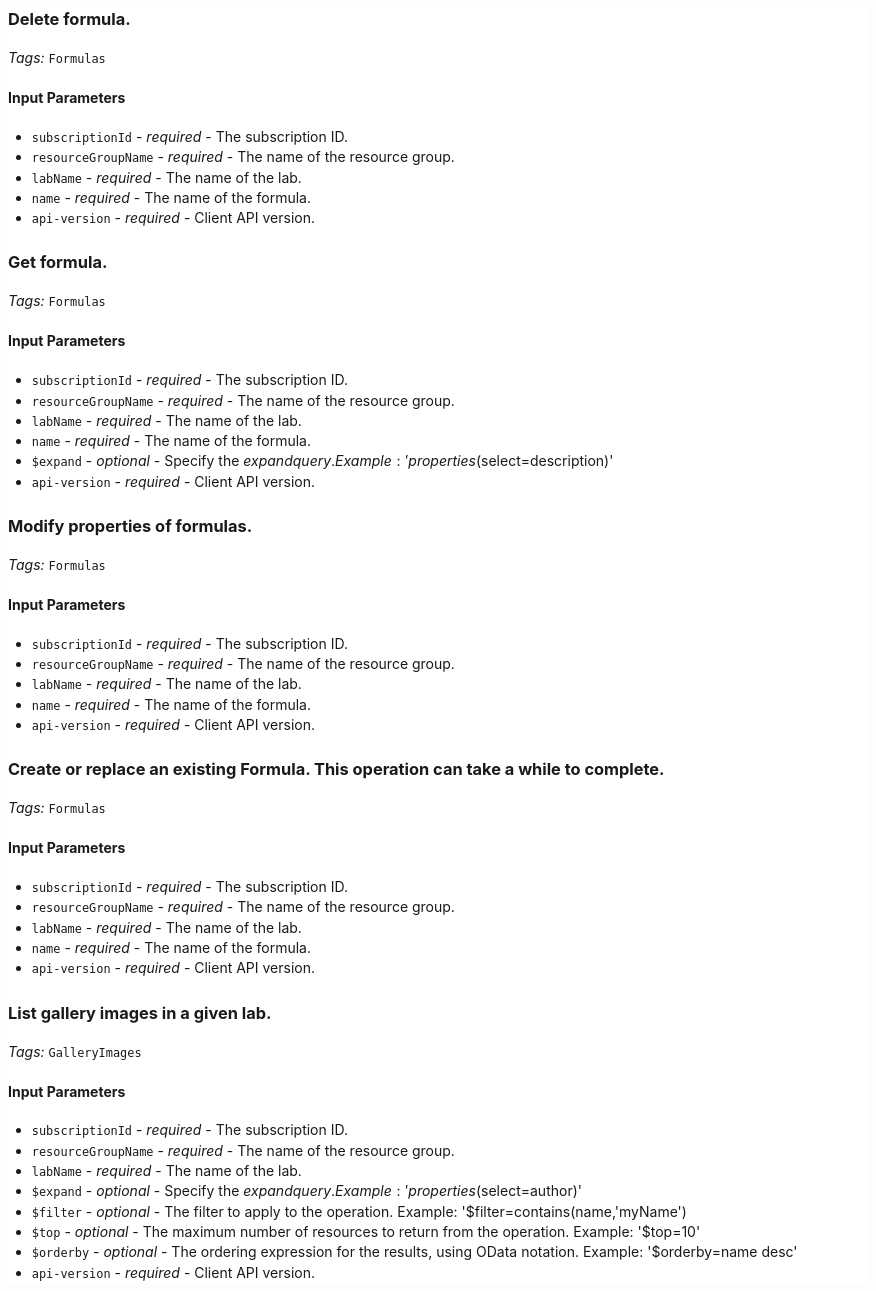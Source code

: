 ### Delete formula.

*Tags:* `Formulas`

#### Input Parameters
* `subscriptionId` - _required_ - The subscription ID.
* `resourceGroupName` - _required_ - The name of the resource group.
* `labName` - _required_ - The name of the lab.
* `name` - _required_ - The name of the formula.
* `api-version` - _required_ - Client API version.

### Get formula.

*Tags:* `Formulas`

#### Input Parameters
* `subscriptionId` - _required_ - The subscription ID.
* `resourceGroupName` - _required_ - The name of the resource group.
* `labName` - _required_ - The name of the lab.
* `name` - _required_ - The name of the formula.
* `$expand` - _optional_ - Specify the $expand query. Example: 'properties($select=description)'
* `api-version` - _required_ - Client API version.

### Modify properties of formulas.

*Tags:* `Formulas`

#### Input Parameters
* `subscriptionId` - _required_ - The subscription ID.
* `resourceGroupName` - _required_ - The name of the resource group.
* `labName` - _required_ - The name of the lab.
* `name` - _required_ - The name of the formula.
* `api-version` - _required_ - Client API version.

### Create or replace an existing Formula. This operation can take a while to complete.

*Tags:* `Formulas`

#### Input Parameters
* `subscriptionId` - _required_ - The subscription ID.
* `resourceGroupName` - _required_ - The name of the resource group.
* `labName` - _required_ - The name of the lab.
* `name` - _required_ - The name of the formula.
* `api-version` - _required_ - Client API version.

### List gallery images in a given lab.

*Tags:* `GalleryImages`

#### Input Parameters
* `subscriptionId` - _required_ - The subscription ID.
* `resourceGroupName` - _required_ - The name of the resource group.
* `labName` - _required_ - The name of the lab.
* `$expand` - _optional_ - Specify the $expand query. Example: 'properties($select=author)'
* `$filter` - _optional_ - The filter to apply to the operation. Example: '$filter=contains(name,'myName')
* `$top` - _optional_ - The maximum number of resources to return from the operation. Example: '$top=10'
* `$orderby` - _optional_ - The ordering expression for the results, using OData notation. Example: '$orderby=name desc'
* `api-version` - _required_ - Client API version.
